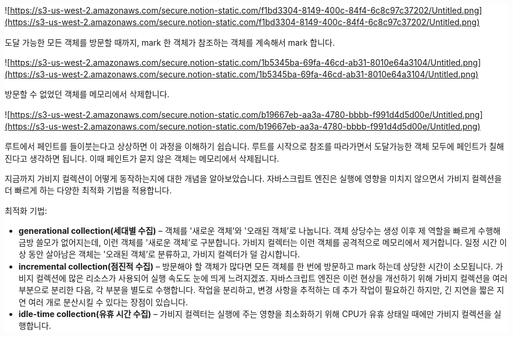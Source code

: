 ![https://s3-us-west-2.amazonaws.com/secure.notion-static.com/f1bd3304-8149-400c-84f4-6c8c97c37202/Untitled.png](https://s3-us-west-2.amazonaws.com/secure.notion-static.com/f1bd3304-8149-400c-84f4-6c8c97c37202/Untitled.png)

도달 가능한 모든 객체를 방문할 때까지, mark 한 객체가 참조하는 객체를 계속해서 mark 합니다.

![https://s3-us-west-2.amazonaws.com/secure.notion-static.com/1b5345ba-69fa-46cd-ab31-8010e64a3104/Untitled.png](https://s3-us-west-2.amazonaws.com/secure.notion-static.com/1b5345ba-69fa-46cd-ab31-8010e64a3104/Untitled.png)

방문할 수 없었던 객체를 메모리에서 삭제합니다.

![https://s3-us-west-2.amazonaws.com/secure.notion-static.com/b19667eb-aa3a-4780-bbbb-f991d4d5d00e/Untitled.png](https://s3-us-west-2.amazonaws.com/secure.notion-static.com/b19667eb-aa3a-4780-bbbb-f991d4d5d00e/Untitled.png)

루트에서 페인트를 들이붓는다고 상상하면 이 과정을 이해하기 쉽습니다. 루트를 시작으로 참조를 따라가면서 도달가능한 객체 모두에 페인트가 칠해진다고 생각하면 됩니다. 이때 페인트가 묻지 않은 객체는 메모리에서 삭제됩니다.

지금까지 가비지 컬렉션이 어떻게 동작하는지에 대한 개념을 알아보았습니다. 자바스크립트 엔진은 실행에 영향을 미치지 않으면서 가비지 컬렉션을 더 빠르게 하는 다양한 최적화 기법을 적용합니다.

최적화 기법:

- **generational collection(세대별 수집)** – 객체를 '새로운 객체’와 '오래된 객체’로 나눕니다. 객체 상당수는 생성 이후 제 역할을 빠르게 수행해 금방 쓸모가 없어지는데, 이런 객체를 '새로운 객체’로 구분합니다. 가비지 컬렉터는 이런 객체를 공격적으로 메모리에서 제거합니다. 일정 시간 이상 동안 살아남은 객체는 '오래된 객체’로 분류하고, 가비지 컬렉터가 덜 감시합니다.
- **incremental collection(점진적 수집)** – 방문해야 할 객체가 많다면 모든 객체를 한 번에 방문하고 mark 하는데 상당한 시간이 소모됩니다. 가비지 컬렉션에 많은 리소스가 사용되어 실행 속도도 눈에 띄게 느려지겠죠. 자바스크립트 엔진은 이런 현상을 개선하기 위해 가비지 컬렉션을 여러 부분으로 분리한 다음, 각 부분을 별도로 수행합니다. 작업을 분리하고, 변경 사항을 추적하는 데 추가 작업이 필요하긴 하지만, 긴 지연을 짧은 지연 여러 개로 분산시킬 수 있다는 장점이 있습니다.
- **idle-time collection(유휴 시간 수집)** – 가비지 컬렉터는 실행에 주는 영향을 최소화하기 위해 CPU가 유휴 상태일 때에만 가비지 컬렉션을 실행합니다.

